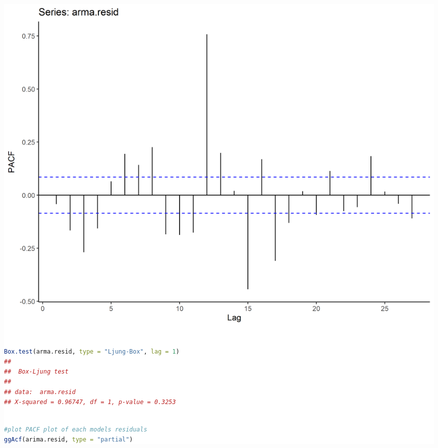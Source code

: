 ![](IntroToTimeSeries_files/figure-gfm/arma_resid_plot-1.png)

``` r

Box.test(arma.resid, type = "Ljung-Box", lag = 1)
## 
##  Box-Ljung test
## 
## data:  arma.resid
## X-squared = 0.96747, df = 1, p-value = 0.3253
```

``` r

#plot PACF plot of each models residuals
ggAcf(arima.resid, type = "partial")
```
